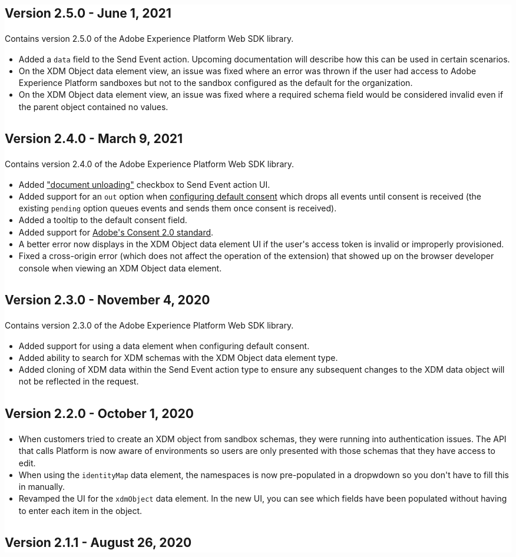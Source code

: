 ## Version 2.5.0 - June 1, 2021

Contains version 2.5.0 of the Adobe Experience Platform Web SDK library.

* Added a `data` field to the Send Event action. Upcoming documentation will describe how this can be used in certain scenarios.
* On the XDM Object data element view, an issue was fixed where an error was thrown if the user had access to Adobe Experience Platform sandboxes but not to the sandbox configured as the default for the organization.
* On the XDM Object data element view, an issue was fixed where a required schema field would be considered invalid even if the parent object contained no values.

## Version 2.4.0 - March 9, 2021

Contains version 2.4.0 of the Adobe Experience Platform Web SDK library.

* Added ["document unloading"](https://experienceleague.adobe.com/docs/experience-platform/edge/fundamentals/tracking-events.html?lang=en#using-the-sendbeacon-api) checkbox to Send Event action UI.
* Added support for an `out` option when [configuring default consent](https://experienceleague.adobe.com/docs/experience-platform/edge/fundamentals/configuring-the-sdk.html#default-consent) which drops all events until consent is received (the existing `pending` option queues events and sends them once consent is received).
* Added a tooltip to the default consent field.
* Added support for [Adobe's Consent 2.0 standard](https://experienceleague.adobe.com/docs/experience-platform/edge/consent/supporting-consent.html?communicating-consent-preferences-via-the-adobe-standard).
* A better error now displays in the XDM Object data element UI if the user's access token is invalid or improperly provisioned.
* Fixed a cross-origin error (which does not affect the operation of the extension) that showed up on the browser developer console when viewing an XDM Object data element.

## Version 2.3.0 - November 4, 2020

Contains version 2.3.0 of the Adobe Experience Platform Web SDK library.

* Added support for using a data element when configuring default consent.
* Added ability to search for XDM schemas with the XDM Object data element type.
* Added cloning of XDM data within the Send Event action type to ensure any subsequent changes to the XDM data object will not be reflected in the request.

## Version 2.2.0 - October 1, 2020

* When customers tried to create an XDM object from sandbox schemas, they were running into authentication issues. The API that calls Platform is now aware of environments so users are only presented with those schemas that they have access to edit.
* When using the `identityMap` data element, the namespaces is now pre-populated in a dropwdown so you don't have to fill this in manually.
* Revamped the UI for the `xdmObject` data element. In the new UI, you can see which fields have been populated without having to enter each item in the object.

## Version 2.1.1 - August 26, 2020
